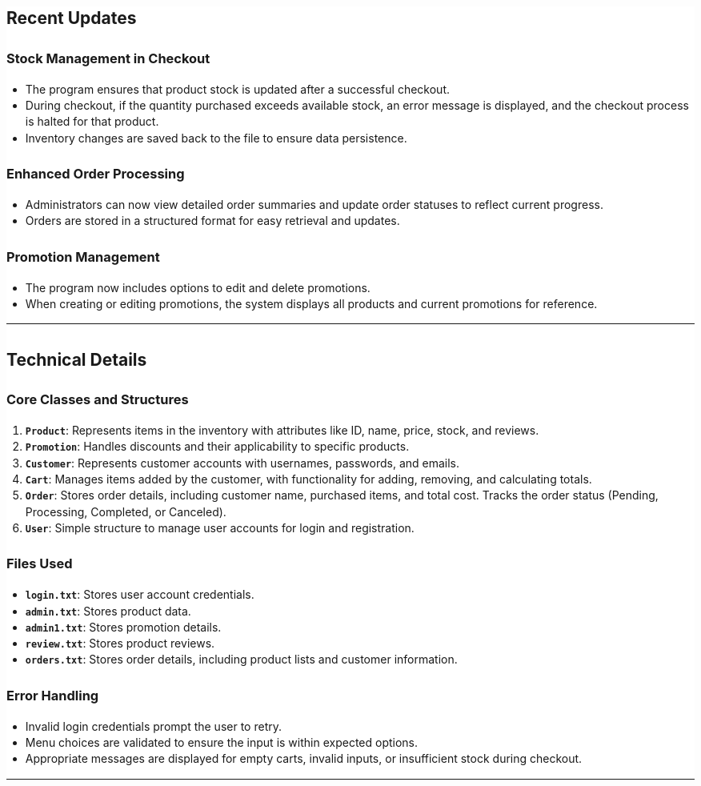 
## Recent Updates

### **Stock Management in Checkout**
- The program ensures that product stock is updated after a successful checkout.
- During checkout, if the quantity purchased exceeds available stock, an error message is displayed, and the checkout process is halted for that product.
- Inventory changes are saved back to the file to ensure data persistence.

### **Enhanced Order Processing**
- Administrators can now view detailed order summaries and update order statuses to reflect current progress.
- Orders are stored in a structured format for easy retrieval and updates.

### **Promotion Management**
- The program now includes options to edit and delete promotions.
- When creating or editing promotions, the system displays all products and current promotions for reference.

---

## Technical Details

### **Core Classes and Structures**
1. **`Product`**: Represents items in the inventory with attributes like ID, name, price, stock, and reviews.
2. **`Promotion`**: Handles discounts and their applicability to specific products.
3. **`Customer`**: Represents customer accounts with usernames, passwords, and emails.
4. **`Cart`**: Manages items added by the customer, with functionality for adding, removing, and calculating totals.
5. **`Order`**: Stores order details, including customer name, purchased items, and total cost. Tracks the order status (Pending, Processing, Completed, or Canceled).
6. **`User`**: Simple structure to manage user accounts for login and registration.

### **Files Used**
- **`login.txt`**: Stores user account credentials.
- **`admin.txt`**: Stores product data.
- **`admin1.txt`**: Stores promotion details.
- **`review.txt`**: Stores product reviews.
- **`orders.txt`**: Stores order details, including product lists and customer information.

### **Error Handling**
- Invalid login credentials prompt the user to retry.
- Menu choices are validated to ensure the input is within expected options.
- Appropriate messages are displayed for empty carts, invalid inputs, or insufficient stock during checkout.

---
